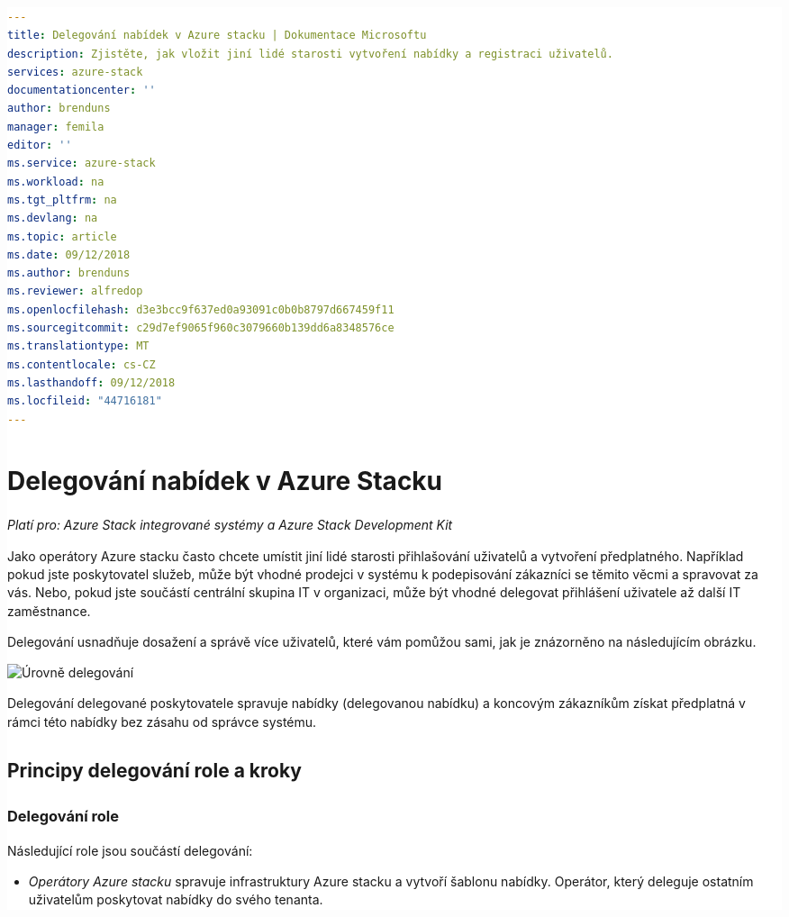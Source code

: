 ```yaml
---
title: Delegování nabídek v Azure stacku | Dokumentace Microsoftu
description: Zjistěte, jak vložit jiní lidé starosti vytvoření nabídky a registraci uživatelů.
services: azure-stack
documentationcenter: ''
author: brenduns
manager: femila
editor: ''
ms.service: azure-stack
ms.workload: na
ms.tgt_pltfrm: na
ms.devlang: na
ms.topic: article
ms.date: 09/12/2018
ms.author: brenduns
ms.reviewer: alfredop
ms.openlocfilehash: d3e3bcc9f637ed0a93091c0b0b8797d667459f11
ms.sourcegitcommit: c29d7ef9065f960c3079660b139dd6a8348576ce
ms.translationtype: MT
ms.contentlocale: cs-CZ
ms.lasthandoff: 09/12/2018
ms.locfileid: "44716181"
---
```

# <a name="delegate-offers-in-azure-stack"></a>Delegování nabídek v Azure Stacku

*Platí pro: Azure Stack integrované systémy a Azure Stack Development Kit*

Jako operátory Azure stacku často chcete umístit jiní lidé starosti přihlašování uživatelů a vytvoření předplatného. Například pokud jste poskytovatel služeb, může být vhodné prodejci v systému k podepisování zákazníci se těmito věcmi a spravovat za vás. Nebo, pokud jste součástí centrální skupina IT v organizaci, může být vhodné delegovat přihlášení uživatele až další IT zaměstnance.

Delegování usnadňuje dosažení a správě více uživatelů, které vám pomůžou sami, jak je znázorněno na následujícím obrázku. 

![Úrovně delegování](media/azure-stack-delegated-provider/image1.png)

Delegování delegované poskytovatele spravuje nabídky (delegovanou nabídku) a koncovým zákazníkům získat předplatná v rámci této nabídky bez zásahu od správce systému. 

## <a name="understand-delegation-roles-and-steps"></a>Principy delegování role a kroky

### <a name="delegation-roles"></a>Delegování role

Následující role jsou součástí delegování:

* *Operátory Azure stacku* spravuje infrastruktury Azure stacku a vytvoří šablonu nabídky. Operátor, který deleguje ostatním uživatelům poskytovat nabídky do svého tenanta.
